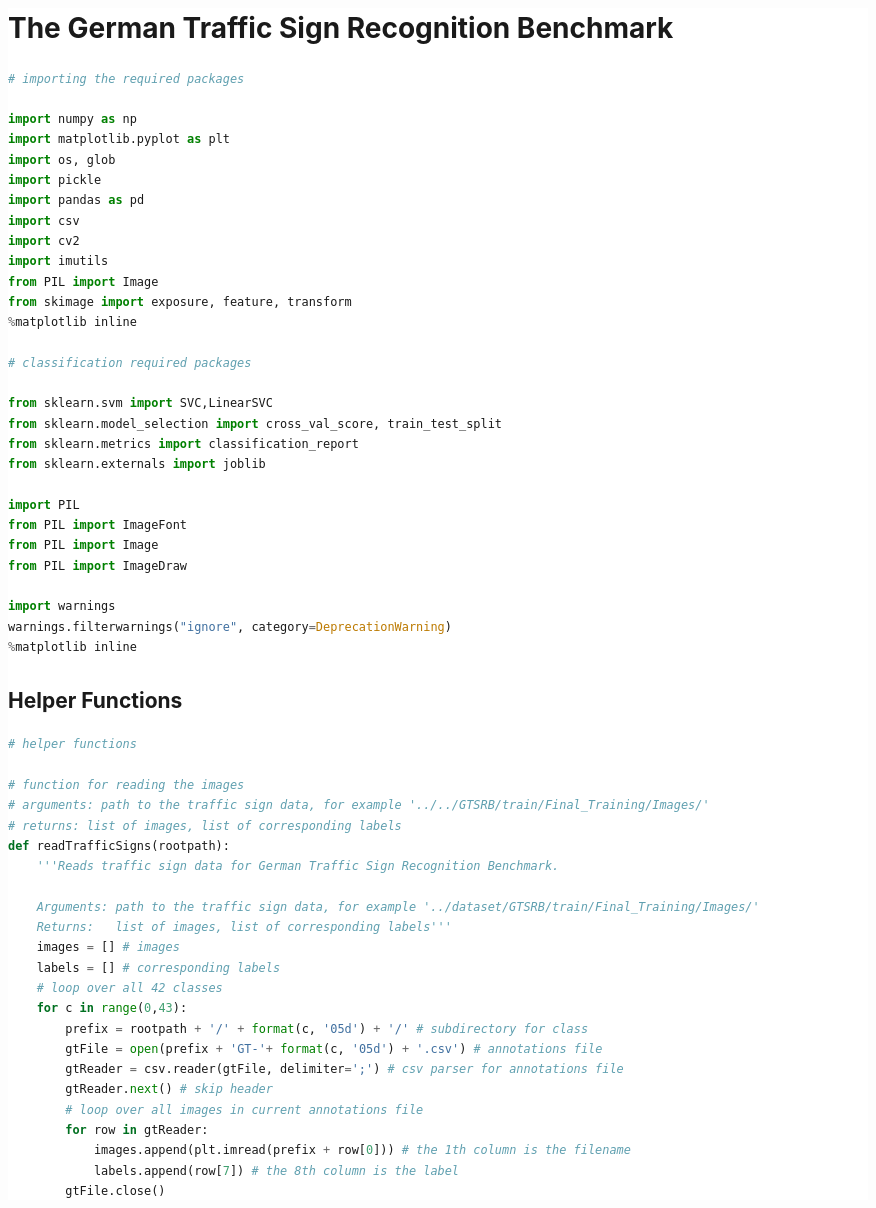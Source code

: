 
# The German Traffic Sign Recognition Benchmark


```python
# importing the required packages

import numpy as np
import matplotlib.pyplot as plt
import os, glob
import pickle
import pandas as pd
import csv
import cv2
import imutils
from PIL import Image
from skimage import exposure, feature, transform
%matplotlib inline

# classification required packages

from sklearn.svm import SVC,LinearSVC
from sklearn.model_selection import cross_val_score, train_test_split
from sklearn.metrics import classification_report
from sklearn.externals import joblib

import PIL
from PIL import ImageFont
from PIL import Image
from PIL import ImageDraw

import warnings
warnings.filterwarnings("ignore", category=DeprecationWarning)
%matplotlib inline
```

## Helper Functions


```python
# helper functions 

# function for reading the images
# arguments: path to the traffic sign data, for example '../../GTSRB/train/Final_Training/Images/'
# returns: list of images, list of corresponding labels 
def readTrafficSigns(rootpath):
    '''Reads traffic sign data for German Traffic Sign Recognition Benchmark.

    Arguments: path to the traffic sign data, for example '../dataset/GTSRB/train/Final_Training/Images/'
    Returns:   list of images, list of corresponding labels'''
    images = [] # images
    labels = [] # corresponding labels
    # loop over all 42 classes
    for c in range(0,43):
        prefix = rootpath + '/' + format(c, '05d') + '/' # subdirectory for class
        gtFile = open(prefix + 'GT-'+ format(c, '05d') + '.csv') # annotations file
        gtReader = csv.reader(gtFile, delimiter=';') # csv parser for annotations file
        gtReader.next() # skip header
        # loop over all images in current annotations file
        for row in gtReader:
            images.append(plt.imread(prefix + row[0])) # the 1th column is the filename
            labels.append(row[7]) # the 8th column is the label
        gtFile.close()
```